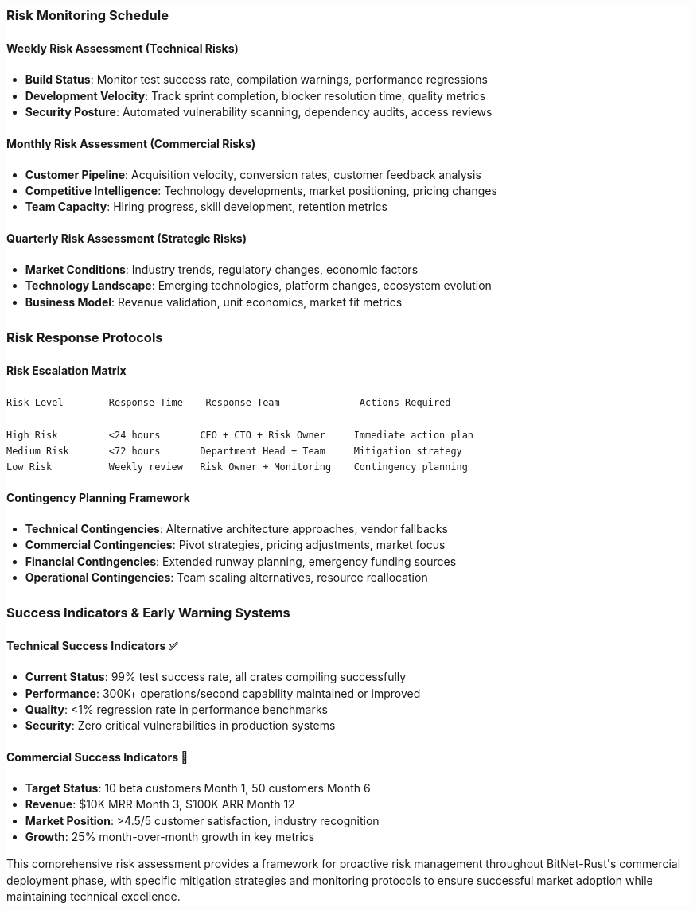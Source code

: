 ### Risk Monitoring Schedule

#### Weekly Risk Assessment (Technical Risks)
- **Build Status**: Monitor test success rate, compilation warnings, performance regressions
- **Development Velocity**: Track sprint completion, blocker resolution time, quality metrics
- **Security Posture**: Automated vulnerability scanning, dependency audits, access reviews

#### Monthly Risk Assessment (Commercial Risks)  
- **Customer Pipeline**: Acquisition velocity, conversion rates, customer feedback analysis
- **Competitive Intelligence**: Technology developments, market positioning, pricing changes
- **Team Capacity**: Hiring progress, skill development, retention metrics

#### Quarterly Risk Assessment (Strategic Risks)
- **Market Conditions**: Industry trends, regulatory changes, economic factors
- **Technology Landscape**: Emerging technologies, platform changes, ecosystem evolution
- **Business Model**: Revenue validation, unit economics, market fit metrics

### Risk Response Protocols

#### Risk Escalation Matrix
```
Risk Level        Response Time    Response Team              Actions Required
--------------------------------------------------------------------------------
High Risk         <24 hours       CEO + CTO + Risk Owner     Immediate action plan
Medium Risk       <72 hours       Department Head + Team     Mitigation strategy
Low Risk          Weekly review   Risk Owner + Monitoring    Contingency planning
```

#### Contingency Planning Framework
- **Technical Contingencies**: Alternative architecture approaches, vendor fallbacks
- **Commercial Contingencies**: Pivot strategies, pricing adjustments, market focus
- **Financial Contingencies**: Extended runway planning, emergency funding sources
- **Operational Contingencies**: Team scaling alternatives, resource reallocation

### Success Indicators & Early Warning Systems

#### Technical Success Indicators ✅
- **Current Status**: 99% test success rate, all crates compiling successfully
- **Performance**: 300K+ operations/second capability maintained or improved
- **Quality**: <1% regression rate in performance benchmarks
- **Security**: Zero critical vulnerabilities in production systems

#### Commercial Success Indicators 🎯
- **Target Status**: 10 beta customers Month 1, 50 customers Month 6
- **Revenue**: $10K MRR Month 3, $100K ARR Month 12  
- **Market Position**: >4.5/5 customer satisfaction, industry recognition
- **Growth**: 25% month-over-month growth in key metrics

This comprehensive risk assessment provides a framework for proactive risk management throughout BitNet-Rust's commercial deployment phase, with specific mitigation strategies and monitoring protocols to ensure successful market adoption while maintaining technical excellence.
